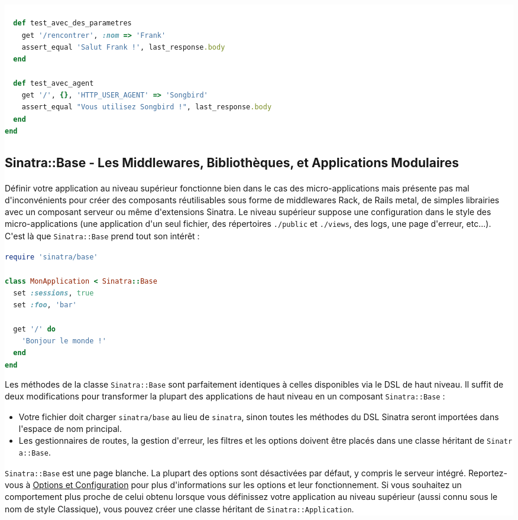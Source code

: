 ```ruby

  def test_avec_des_parametres
    get '/rencontrer', :nom => 'Frank'
    assert_equal 'Salut Frank !', last_response.body
  end

  def test_avec_agent
    get '/', {}, 'HTTP_USER_AGENT' => 'Songbird'
    assert_equal "Vous utilisez Songbird !", last_response.body
  end
end
```

## Sinatra::Base - Les Middlewares, Bibliothèques, et Applications Modulaires

Définir votre application au niveau supérieur fonctionne bien dans le cas des
micro-applications mais présente pas mal d'inconvénients pour créer des
composants réutilisables sous forme de middlewares Rack, de Rails metal, de
simples librairies avec un composant serveur ou même d'extensions Sinatra. Le
niveau supérieur suppose une configuration dans le style des micro-applications
(une application d'un seul fichier, des répertoires `./public` et
`./views`, des logs, une page d'erreur, etc...). C'est là que
`Sinatra::Base` prend tout son intérêt :

```ruby
require 'sinatra/base'

class MonApplication < Sinatra::Base
  set :sessions, true
  set :foo, 'bar'

  get '/' do
    'Bonjour le monde !'
  end
end
```

Les méthodes de la classe `Sinatra::Base` sont parfaitement identiques à
celles disponibles via le DSL de haut niveau. Il suffit de deux modifications
pour transformer la plupart des applications de haut niveau en un composant
`Sinatra::Base` :

* Votre fichier doit charger `sinatra/base` au lieu de `sinatra`, sinon toutes
  les méthodes du DSL Sinatra seront importées dans l'espace de nom principal.
* Les gestionnaires de routes, la gestion d'erreur, les filtres et les options
  doivent être placés dans une classe héritant de `Sinatra::Base`.

`Sinatra::Base` est une page blanche. La plupart des options sont
désactivées par défaut, y compris le serveur intégré. Reportez-vous à
[Options et Configuration](http://www.sinatrarb.com/configuration.html)
pour plus d'informations sur les options et leur fonctionnement. Si vous
souhaitez un comportement plus proche de celui obtenu lorsque vous définissez
votre application au niveau supérieur (aussi connu sous le nom de style
Classique), vous pouvez créer une classe héritant de `Sinatra::Application`.
